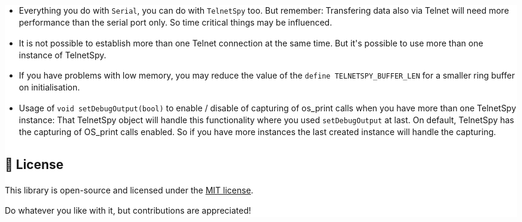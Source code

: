 - Everything you do with ```Serial```, you can do with ```TelnetSpy``` too. But remember: Transfering data also via Telnet will need more performance than the serial port only. So time critical things may be influenced.

- It is not possible to establish more than one Telnet connection at the same time. But it's possible to use more than one instance of TelnetSpy.

- If you have problems with low memory, you may reduce the value of the ```define TELNETSPY_BUFFER_LEN``` for a smaller ring buffer on initialisation.    

- Usage of ```void setDebugOutput(bool)``` to enable / disable of capturing of os_print calls when you have more than one TelnetSpy instance: That TelnetSpy object will handle this functionality where you used ```setDebugOutput``` at last.
On default, TelnetSpy has the capturing of OS_print calls enabled. So if you have more instances the last created instance will handle the capturing. 
 
## 📖 License <a name = "license"></a>

This library is open-source and licensed under the [MIT license](http://opensource.org/licenses/MIT).

Do whatever you like with it, but contributions are appreciated!
